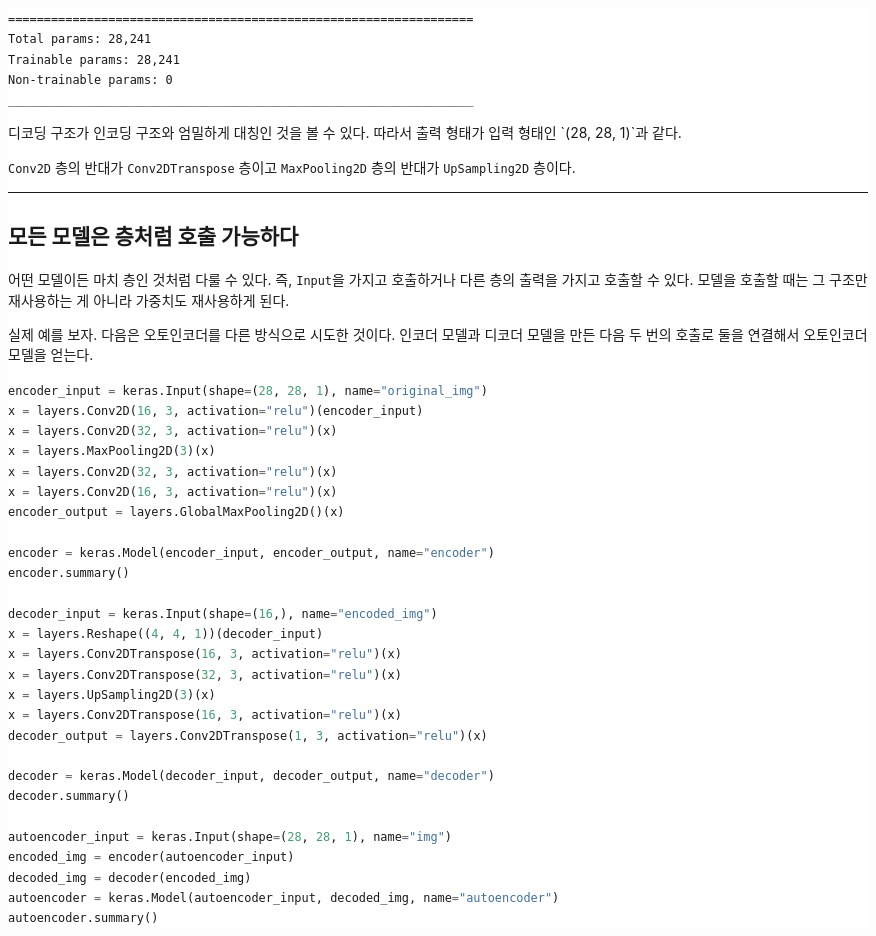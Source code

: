 ```
=================================================================
Total params: 28,241
Trainable params: 28,241
Non-trainable params: 0
_________________________________________________________________

```
</div>
디코딩 구조가 인코딩 구조와 엄밀하게 대칭인 것을 볼 수 있다.
따라서 출력 형태가 입력 형태인 `(28, 28, 1)`과 같다.

`Conv2D` 층의 반대가 `Conv2DTranspose` 층이고 `MaxPooling2D` 층의
반대가 `UpSampling2D` 층이다.

---
## 모든 모델은 층처럼 호출 가능하다

어떤 모델이든 마치 층인 것처럼 다룰 수 있다. 즉, `Input`을 가지고 호출하거나
다른 층의 출력을 가지고 호출할 수 있다. 모델을 호출할 때는 그 구조만
재사용하는 게 아니라 가중치도 재사용하게 된다.

실제 예를 보자. 다음은 오토인코더를 다른 방식으로 시도한 것이다. 인코더
모델과 디코더 모델을 만든 다음 두 번의 호출로 둘을 연결해서 오토인코더
모델을 얻는다.


```python
encoder_input = keras.Input(shape=(28, 28, 1), name="original_img")
x = layers.Conv2D(16, 3, activation="relu")(encoder_input)
x = layers.Conv2D(32, 3, activation="relu")(x)
x = layers.MaxPooling2D(3)(x)
x = layers.Conv2D(32, 3, activation="relu")(x)
x = layers.Conv2D(16, 3, activation="relu")(x)
encoder_output = layers.GlobalMaxPooling2D()(x)

encoder = keras.Model(encoder_input, encoder_output, name="encoder")
encoder.summary()

decoder_input = keras.Input(shape=(16,), name="encoded_img")
x = layers.Reshape((4, 4, 1))(decoder_input)
x = layers.Conv2DTranspose(16, 3, activation="relu")(x)
x = layers.Conv2DTranspose(32, 3, activation="relu")(x)
x = layers.UpSampling2D(3)(x)
x = layers.Conv2DTranspose(16, 3, activation="relu")(x)
decoder_output = layers.Conv2DTranspose(1, 3, activation="relu")(x)

decoder = keras.Model(decoder_input, decoder_output, name="decoder")
decoder.summary()

autoencoder_input = keras.Input(shape=(28, 28, 1), name="img")
encoded_img = encoder(autoencoder_input)
decoded_img = decoder(encoded_img)
autoencoder = keras.Model(autoencoder_input, decoded_img, name="autoencoder")
autoencoder.summary()
```
